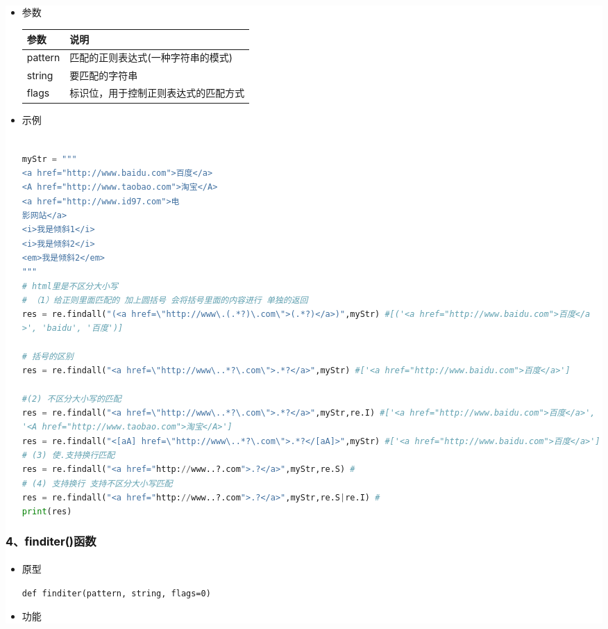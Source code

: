 - 参数

  | 参数      | 说明                 |
  | ------- | ------------------ |
  | pattern | 匹配的正则表达式(一种字符串的模式) |
  | string  | 要匹配的字符串            |
  | flags   | 标识位，用于控制正则表达式的匹配方式 |

- 示例

  ```python

  myStr = """
  <a href="http://www.baidu.com">百度</a>
  <A href="http://www.taobao.com">淘宝</A>
  <a href="http://www.id97.com">电
  影网站</a>
  <i>我是倾斜1</i>
  <i>我是倾斜2</i>
  <em>我是倾斜2</em>
  """
  # html里是不区分大小写
  # （1）给正则里面匹配的 加上圆括号 会将括号里面的内容进行 单独的返回
  res = re.findall("(<a href=\"http://www\.(.*?)\.com\">(.*?)</a>)",myStr) #[('<a href="http://www.baidu.com">百度</a>', 'baidu', '百度')]

  # 括号的区别
  res = re.findall("<a href=\"http://www\..*?\.com\">.*?</a>",myStr) #['<a href="http://www.baidu.com">百度</a>']

  #(2) 不区分大小写的匹配
  res = re.findall("<a href=\"http://www\..*?\.com\">.*?</a>",myStr,re.I) #['<a href="http://www.baidu.com">百度</a>', '<A href="http://www.taobao.com">淘宝</A>']
  res = re.findall("<[aA] href=\"http://www\..*?\.com\">.*?</[aA]>",myStr) #['<a href="http://www.baidu.com">百度</a>']
  # (3) 使.支持换行匹配
  res = re.findall("<a href="http://www..?.com">.?</a>",myStr,re.S) #
  # (4) 支持换行 支持不区分大小写匹配
  res = re.findall("<a href="http://www..?.com">.?</a>",myStr,re.S|re.I) #
  print(res)
  ```


### 4、finditer()函数

- 原型

  ```
  def finditer(pattern, string, flags=0)
  ```

- 功能
